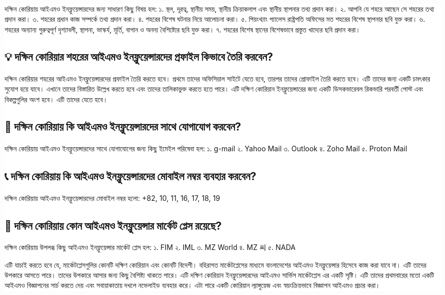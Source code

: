 দক্ষিন কোরিয়ায় আইএমও ইনফ্লুয়েন্সারদের জন্য সাধারণ কিছু বিষয় হল:
১. স্থল, দূরত্ব, স্থানীয় সময়, স্থানীয় ক্রিয়াকলাপ এবং স্থানীয় স্থাপনার তথ্য প্রদান করা।
২. আপনি যে শহরে আছেন সে শহরের তথ্য প্রদান করা।
৩. শহরের প্রধান কাজ সম্পর্কে তথ্য প্রদান করা।
৪. শহরের বিশেষ ঘটনার নিয়ে আলোচনা করা।
৫. পিয়ংথ্যাং প্যালেস রাষ্ট্রপতি অফিসের মত শহরের বিশেষ স্থাপনার ছবি যুক্ত করা।
৬. শহরের অন্যান্য গুরুত্বপূর্ণ দৃশ্যাবলী, স্থাপনা, ভাস্কর্য, মূর্তি, বাগান ও অনন্য বৈশিষ্ট্যের ছবি যুক্ত করা।
৭. শহরের বিশেষ স্থানের বিশেষভাবে প্রস্তুত খাদ্যের ছবি প্রদান করা।


## 💡 দক্ষিন কোরিয়ার শহরের আইএমও ইনফ্লুয়েন্সারদের প্রফাইল কিভাবে তৈরি করবেন?

দক্ষিন কোরিয়ার শহরের আইএমও ইনফ্লুয়েন্সারদের প্রফাইল তৈরি করতে হবে। 
প্রথমে তাদের অফিসিয়াল সাইটে যেতে হবে, তারপর তাদের প্রোফাইল তৈরি করতে হবে। 
এটি তাদের জন্য একটি চমৎকার সুযোগ হয়ে যাবে। 
এখানে তাদের বিস্তারিত উল্লেখ করতে হবে এবং তাদের তালিকাভুক্ত করতে হতে পারে। 
এটি দক্ষিণ কোরিয়ান ইনফ্লুয়েন্সারের জন্য একটি ডিসকভারেবল রিকভারি পরবর্তী পোস্ট এবং বিকল্পগুলির অংশ হবে। 
এটি তাদের যেতে হবে। 


## 📧 দক্ষিন কোরিয়ায় কি আইএমও ইনফ্লুয়েন্সারদের সাথে যোগাযোগ করবেন?

দক্ষিন কোরিয়ায় আইএমও ইনফ্লুয়েন্সারদের সাথে যোগাযোগের জন্য কিছু ইমেইল পরিষেবা হল:
১. g-mail
২. Yahoo Mail
৩. Outlook
৪. Zoho Mail
৫. Proton Mail

## 📞 দক্ষিন কোরিয়ায় কি আইএমও ইনফ্লুয়েন্সারদের মোবাইল নম্বর ব্যবহার করবেন?

দক্ষিন কোরিয়ায় আইএমও ইনফ্লুয়েন্সারদের মোবাইল নম্বর হলো:
+82, 10, 11, 16, 17, 18, 19

## 👀 দক্ষিন কোরিয়ায় কোন আইএমও ইনফ্লুয়েন্সার মার্কেট প্লেস রয়েছে?

দক্ষিন কোরিয়ায় উপলব্ধ কিছু আইএমও ইনফ্লুয়েন্সার মার্কেট প্লেস হল:
১. FIM
২. IML
৩. MZ World
৪. MZ 씨
৫. NADA

এটি যাচাই করতে হবে যে, মার্কেটপ্লেসগুলির কোনটি দক্ষিণ কোরিয়ান এবং কোনটি বিদেশী। 
বহিরাগত মার্কেটপ্লেসের মাধ্যমে বাংলাদেশের আইএমও ইনফ্লুয়েন্সার হিসেবে কাজ করা যাবে না।
এটি তাদের উপকারে আসতে পারে।
তাদের উপকারে আসার জন্য কিছু বৈশিষ্ট্য থাকতে পারে।
এটি দক্ষিণ কোরিয়ান ইনফ্লুয়েন্সারদের আইএমও সার্ভিস মার্কেটপ্লেস এর একটি সৃষ্টি। 
এটি তাদের প্রথমবারের মতো একটি আইএমও বিজ্ঞাপনের সার্চ করতে দেয় এবং সবায়াকাতায় দখলে  নভেলাইড ব্যবহার করে। 
এটা পারে একটি কোরিয়ান ল্যাঙ্গুয়েজ এবং স্বয়ংক্রিয়ভাবে বিজ্ঞাপন আইএমও প্রচার করা। 
